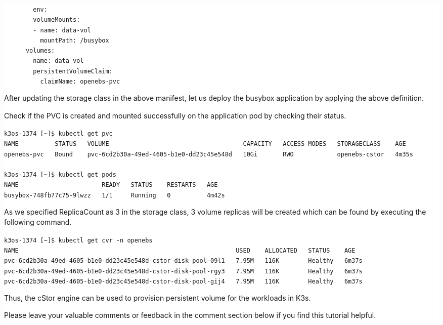             env:
            volumeMounts:
            - name: data-vol
              mountPath: /busybox
          volumes:
          - name: data-vol
            persistentVolumeClaim:
              claimName: openebs-pvc

After updating the storage class in the above manifest, let us deploy the busybox application by applying the above definition.

Check if the PVC is created and mounted successfully on the application pod by checking their status.

    k3os-1374 [~]$ kubectl get pvc
    NAME          STATUS   VOLUME                                     CAPACITY   ACCESS MODES   STORAGECLASS    AGE
    openebs-pvc   Bound    pvc-6cd2b30a-49ed-4605-b1e0-dd23c45e548d   10Gi       RWO            openebs-cstor   4m35s
    
    k3os-1374 [~]$ kubectl get pods
    NAME                       READY   STATUS    RESTARTS   AGE
    busybox-748fb77c75-9lwzz   1/1     Running   0          4m42s

As we specified ReplicaCount as 3 in the storage class, 3 volume replicas will be created which can be found by executing the following command.

    k3os-1374 [~]$ kubectl get cvr -n openebs
    NAME                                                            USED    ALLOCATED   STATUS    AGE
    pvc-6cd2b30a-49ed-4605-b1e0-dd23c45e548d-cstor-disk-pool-09l1   7.95M   116K        Healthy   6m37s
    pvc-6cd2b30a-49ed-4605-b1e0-dd23c45e548d-cstor-disk-pool-rgy3   7.95M   116K        Healthy   6m37s
    pvc-6cd2b30a-49ed-4605-b1e0-dd23c45e548d-cstor-disk-pool-gij4   7.95M   116K        Healthy   6m37s

Thus, the cStor engine can be used to provision persistent volume for the workloads in K3s.

Please leave your valuable comments or feedback in the comment section below if you find this tutorial helpful.
